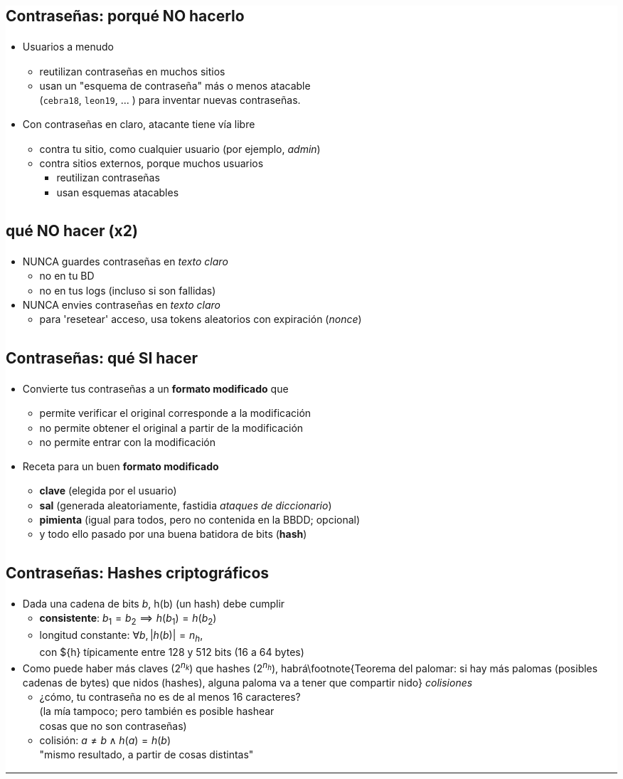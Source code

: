 ## Contraseñas: porqué NO hacerlo

* Usuarios a menudo
    + reutilizan contraseñas en muchos sitios
    + usan un "esquema de contraseña" más o menos atacable \
    (`cebra18`, `leon19`, ... ) para inventar nuevas contraseñas. 

* Con contraseñas en claro, atacante tiene vía libre
    + contra tu sitio, como cualquier usuario (por ejemplo, *admin*)
    + contra sitios externos, porque muchos usuarios 
        - reutilizan contraseñas
        - usan esquemas atacables

## qué NO hacer (x2)

* NUNCA guardes contraseñas en _texto claro_
    + no en tu BD
    + no en tus logs (incluso si son fallidas)
* NUNCA envies contraseñas en _texto claro_
    + para 'resetear' acceso, usa tokens aleatorios con expiración (_nonce_)

## Contraseñas: qué SI hacer

* Convierte tus contraseñas a un **formato modificado** que
    + permite verificar el original corresponde a la modificación
    + no permite obtener el original a partir de la modificación
    + no permite entrar con la modificación

* Receta para un buen **formato modificado**
    + **clave** (elegida por el usuario)
    + **sal** (generada aleatoriamente, fastidia *ataques de diccionario*)
    + **pimienta** (igual para todos, pero no contenida en la BBDD; opcional)
    + y todo ello pasado por una buena batidora de bits (**hash**)

## Contraseñas: Hashes criptográficos

* Dada una cadena de bits _b_, h(b) (un hash) debe cumplir
    + **consistente**: $b_1 = b_2 \implies h(b_1) = h(b_2)$
    + longitud constante: $\forall b, |h(b)| = {n_h}$, \
    con ${h} típicamente entre 128 y 512 bits (16 a 64 bytes)
* Como puede haber más claves ($2^{n_k}$) que hashes ($2^{n_h}$), habrá\footnote{Teorema del palomar: si hay más palomas (posibles cadenas de bytes) que nidos (hashes), alguna paloma va a tener que compartir nido} _colisiones_
    + ¿cómo, tu contraseña no es de al menos 16 caracteres? \
    (la mía tampoco; pero también es posible hashear \
    cosas que no son contraseñas)
    + colisión: $a \neq b \wedge h(a) = h(b)$ \
    "mismo resultado, a partir de cosas distintas"

- - - 

